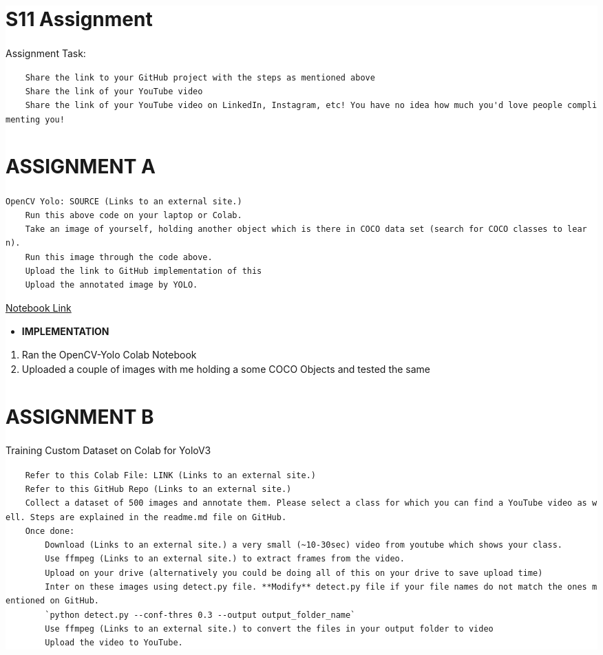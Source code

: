 # S11 Assignment



Assignment Task: 

    
        Share the link to your GitHub project with the steps as mentioned above
        Share the link of your YouTube video
        Share the link of your YouTube video on LinkedIn, Instagram, etc! You have no idea how much you'd love people complimenting you! 

# ASSIGNMENT A

    OpenCV Yolo: SOURCE (Links to an external site.)
        Run this above code on your laptop or Colab. 
        Take an image of yourself, holding another object which is there in COCO data set (search for COCO classes to learn). 
        Run this image through the code above. 
        Upload the link to GitHub implementation of this
        Upload the annotated image by YOLO. 


[Notebook Link](https://github.com/Gilf641/EVA4/blob/master/S13/Assignment-A/S13%20Assignment-A.ipynb)


* **IMPLEMENTATION**
1. Ran the OpenCV-Yolo Colab Notebook
2. Uploaded a couple of images with me holding a some COCO Objects and tested the same








# ASSIGNMENT B

Training Custom Dataset on Colab for YoloV3
        
        Refer to this Colab File: LINK (Links to an external site.)
        Refer to this GitHub Repo (Links to an external site.)
        Collect a dataset of 500 images and annotate them. Please select a class for which you can find a YouTube video as well. Steps are explained in the readme.md file on GitHub.
        Once done:
            Download (Links to an external site.) a very small (~10-30sec) video from youtube which shows your class. 
            Use ffmpeg (Links to an external site.) to extract frames from the video. 
            Upload on your drive (alternatively you could be doing all of this on your drive to save upload time)
            Inter on these images using detect.py file. **Modify** detect.py file if your file names do not match the ones mentioned on GitHub. 
            `python detect.py --conf-thres 0.3 --output output_folder_name`
            Use ffmpeg (Links to an external site.) to convert the files in your output folder to video
            Upload the video to YouTube. 
